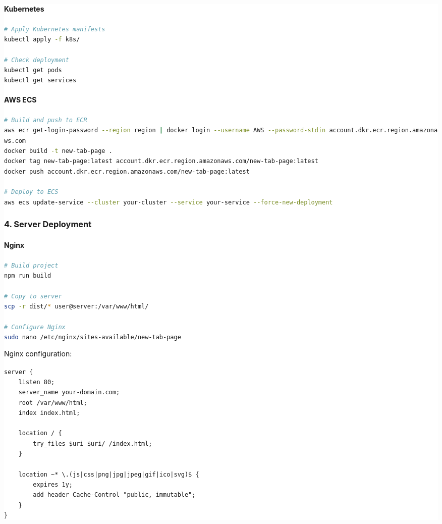 #### Kubernetes
```bash
# Apply Kubernetes manifests
kubectl apply -f k8s/

# Check deployment
kubectl get pods
kubectl get services
```

#### AWS ECS
```bash
# Build and push to ECR
aws ecr get-login-password --region region | docker login --username AWS --password-stdin account.dkr.ecr.region.amazonaws.com
docker build -t new-tab-page .
docker tag new-tab-page:latest account.dkr.ecr.region.amazonaws.com/new-tab-page:latest
docker push account.dkr.ecr.region.amazonaws.com/new-tab-page:latest

# Deploy to ECS
aws ecs update-service --cluster your-cluster --service your-service --force-new-deployment
```

### 4. Server Deployment

#### Nginx
```bash
# Build project
npm run build

# Copy to server
scp -r dist/* user@server:/var/www/html/

# Configure Nginx
sudo nano /etc/nginx/sites-available/new-tab-page
```

Nginx configuration:
```nginx
server {
    listen 80;
    server_name your-domain.com;
    root /var/www/html;
    index index.html;

    location / {
        try_files $uri $uri/ /index.html;
    }

    location ~* \.(js|css|png|jpg|jpeg|gif|ico|svg)$ {
        expires 1y;
        add_header Cache-Control "public, immutable";
    }
}
```
